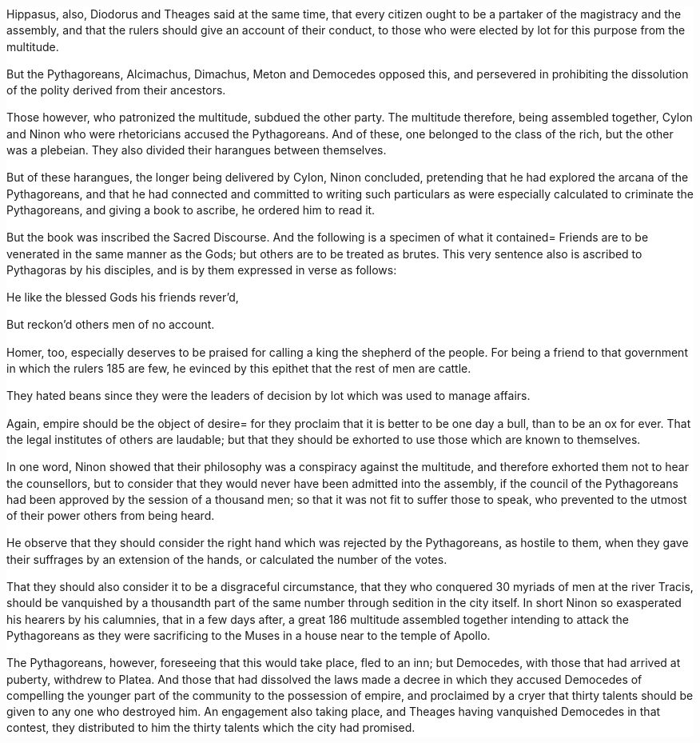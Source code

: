 Hippasus, also, Diodorus and Theages said at the same time, that every citizen ought to be a partaker of the magistracy and the assembly, and that the rulers should give an account of their conduct, to those who were elected by lot for this purpose from the multitude. 

But the Pythagoreans, Alcimachus, Dimachus, Meton and Democedes opposed this, and persevered in prohibiting the dissolution of the polity derived from their ancestors. 

Those however, who patronized the multitude, subdued the other party. The multitude therefore, being assembled together, Cylon and Ninon who were rhetoricians accused the Pythagoreans. And of these, one belonged to the class of the rich, but the other was a plebeian. They also divided their harangues between themselves. 

But of these harangues, the longer being delivered by Cylon, Ninon concluded, pretending that he had explored the arcana of the Pythagoreans, and that he had connected and committed to writing such particulars as were especially calculated to criminate the Pythagoreans, and giving a book to ascribe, he ordered him to read it. 

But the book was inscribed the Sacred Discourse. And the following is a specimen of what it contained= Friends are to be venerated in the same manner as the Gods; but others are to be treated as brutes. This very sentence also is ascribed to Pythagoras by his disciples, and is by them expressed in verse as follows:

He like the blessed Gods his friends rever’d,

But reckon’d others men of no account.

Homer, too, especially deserves to be praised for calling a king the shepherd of the people. For being a friend to that government in which the rulers 185 are few, he evinced by this epithet that the rest of men are cattle. 

They hated beans since they were the leaders of decision by lot which was used to manage affairs. 

Again, empire should be the object of desire= for they proclaim that it is better to be one day a bull, than to be an ox for ever. That the legal institutes of others are laudable; but that they should be exhorted to use those which are known to themselves. 

In one word, Ninon showed that their philosophy was a conspiracy against the multitude, and therefore exhorted them not to hear the counsellors, but to consider that they would never have been admitted into the assembly, if the council of the Pythagoreans had been approved by the session of a thousand men; so that it was not fit to suffer those to speak, who prevented to the utmost of their power others from being heard.

He observe that they should consider the right hand which was rejected by the Pythagoreans, as hostile to them, when they gave their suffrages by an extension of the hands, or calculated the number of the votes. 

That they should also consider it to be a disgraceful circumstance, that they who conquered 30 myriads of men at the river Tracis, should be vanquished by a thousandth part of the same number through sedition in the city itself. In short Ninon so exasperated his hearers by his calumnies, that in a few days after, a great 186 multitude assembled together intending to attack the Pythagoreans as they were sacrificing to the Muses in a house near to the temple of Apollo. 

The Pythagoreans, however, foreseeing that this would take place, fled to an inn; but Democedes, with those that had arrived at puberty, withdrew to Platea. And those that had dissolved the laws made a decree in which they accused Democedes of compelling the younger part of the community to the possession of empire, and proclaimed by a cryer that thirty talents should be given to any one who destroyed him. An engagement also taking place, and Theages having vanquished Democedes in that contest, they distributed to him the thirty talents which the city had promised. 

